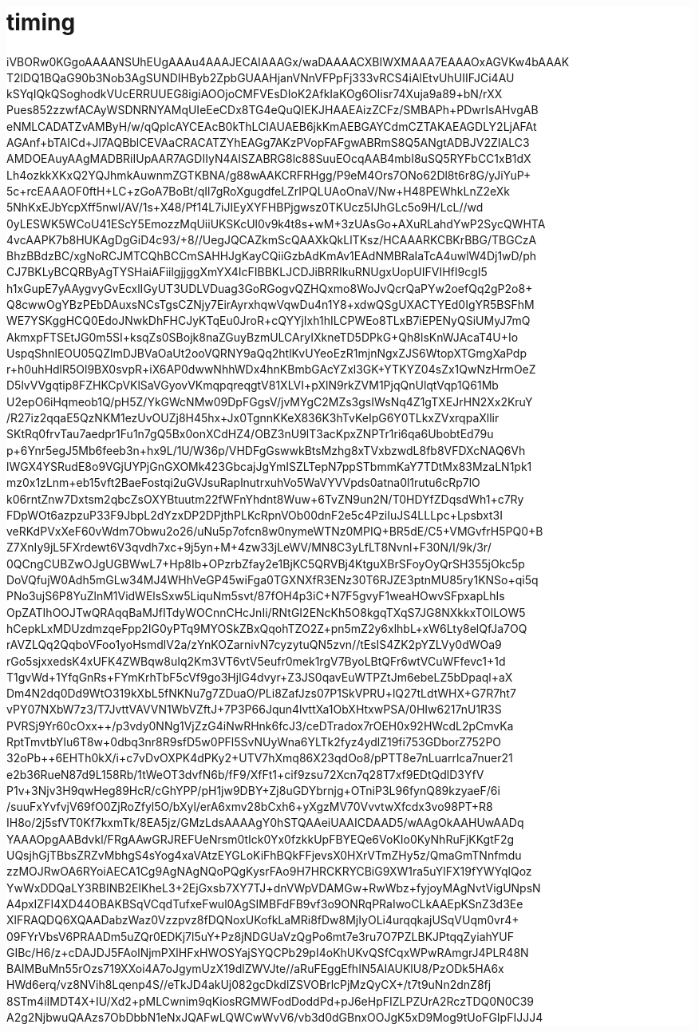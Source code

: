 # timing

iVBORw0KGgoAAAANSUhEUgAAAu4AAAJECAIAAAGx/waDAAAACXBIWXMAAA7EAAAOxAGVKw4bAAAK
T2lDQ1BQaG90b3Nob3AgSUNDIHByb2ZpbGUAAHjanVNnVFPpFj333vRCS4iAlEtvUhUIIFJCi4AU
kSYqIQkQSoghodkVUcERRUUEG8igiAOOjoCMFVEsDIoK2AfkIaKOg6OIisr74Xuja9a89+bN/rXX
Pues852zzwfACAyWSDNRNYAMqUIeEeCDx8TG4eQuQIEKJHAAEAizZCFz/SMBAPh+PDwrIsAHvgAB
eNMLCADATZvAMByH/w/qQplcAYCEAcB0kThLCIAUAEB6jkKmAEBGAYCdmCZTAKAEAGDLY2LjAFAt
AGAnf+bTAICd+Jl7AQBblCEVAaCRACATZYhEAGg7AKzPVopFAFgwABRmS8Q5ANgtADBJV2ZIALC3
AMDOEAuyAAgMADBRiIUpAAR7AGDIIyN4AISZABRG8lc88SuuEOcqAAB4mbI8uSQ5RYFbCC1xB1dX
Lh4ozkkXKxQ2YQJhmkAuwnmZGTKBNA/g88wAAKCRFRHgg/P9eM4Ors7ONo62Dl8t6r8G/yJiYuP+
5c+rcEAAAOF0ftH+LC+zGoA7BoBt/qIl7gRoXgugdfeLZrIPQLUAoOnaV/Nw+H48PEWhkLnZ2eXk
5NhKxEJbYcpXff5nwl/AV/1s+X48/Pf14L7iJIEyXYFHBPjgwsz0TKUcz5IJhGLc5o9H/LcL//wd
0yLESWK5WCoU41EScY5EmozzMqUiiUKSKcUl0v9k4t8s+wM+3zUAsGo+AXuRLahdYwP2SycQWHTA
4vcAAPK7b8HUKAgDgGiD4c93/+8//UegJQCAZkmScQAAXkQkLlTKsz/HCAAARKCBKrBBG/TBGCzA
BhzBBdzBC/xgNoRCJMTCQhBCCmSAHHJgKayCQiiGzbAdKmAv1EAdNMBRaIaTcA4uwlW4Dj1wD/ph
CJ7BKLyBCQRByAgTYSHaiAFiilgjjggXmYX4IcFIBBKLJCDJiBRRIkuRNUgxUopUIFVIHfI9cgI5
h1xGupE7yAAygvyGvEcxlIGyUT3UDLVDuag3GoRGogvQZHQxmo8WoJvQcrQaPYw2oefQq2gP2o8+
Q8cwwOgYBzPEbDAuxsNCsTgsCZNjy7EirAyrxhqwVqwDu4n1Y8+xdwQSgUXACTYEd0IgYR5BSFhM
WE7YSKggHCQ0EdoJNwkDhFHCJyKTqEu0JroR+cQYYjIxh1hILCPWEo8TLxB7iEPENyQSiUMyJ7mQ
AkmxpFTSEtJG0m5SI+ksqZs0SBojk8naZGuyBzmULCAryIXkneTD5DPkG+Qh8lsKnWJAcaT4U+Io
UspqShnlEOU05QZlmDJBVaOaUt2ooVQRNY9aQq2htlKvUYeoEzR1mjnNgxZJS6WtopXTGmgXaPdp
r+h0uhHdlR5Ol9BX0svpR+iX6AP0dwwNhhWDx4hnKBmbGAcYZxl3GK+YTKYZ04sZx1QwNzHrmOeZ
D5lvVVgqtip8FZHKCpVKlSaVGyovVKmqpqreqgtV81XLVI+pXlN9rkZVM1PjqQnUlqtVqp1Q61Mb
U2epO6iHqmeob1Q/pH5Z/YkGWcNMw09DpFGgsV/jvMYgC2MZs3gsIWsNq4Z1gTXEJrHN2Xx2KruY
/R27iz2qqaE5QzNKM1ezUvOUZj8H45hx+Jx0TgnnKKeX836K3hTvKeIpG6Y0TLkxZVxrqpaXllir
SKtRq0frvTau7aedpr1Fu1n7gQ5Bx0onXCdHZ4/OBZ3nU9lT3acKpxZNPTr1ri6qa6UbobtEd79u
p+6Ynr5egJ5Mb6feeb3n+hx9L/1U/W36p/VHDFgGswwkBtsMzhg8xTVxbzwdL8fb8VFDXcNAQ6Vh
lWGX4YSRudE8o9VGjUYPjGnGXOMk423GbcajJgYmISZLTepN7ppSTbmmKaY7TDtMx83MzaLN1pk1
mz0x1zLnm+eb15vft2BaeFostqi2uGVJsuRaplnutrxuhVo5WaVYVVpds0atna0l1rutu6cRp7lO
k06rntZnw7Dxtsm2qbcZsOXYBtuutm22fWFnYhdnt8Wuw+6TvZN9un2N/T0HDYfZDqsdWh1+c7Ry
FDpWOt6azpzuP33F9JbpL2dYzxDP2DPjthPLKcRpnVOb00dnF2e5c4PziIuJS4LLLpc+Lpsbxt3I
veRKdPVxXeF60vWdm7Obwu2o26/uNu5p7ofcn8w0nymeWTNz0MPIQ+BR5dE/C5+VMGvfrH5PQ0+B
Z7XnIy9jL5FXrdewt6V3qvdh7xc+9j5yn+M+4zw33jLeWV/MN8C3yLfLT8Nvnl+F30N/I/9k/3r/
0QCngCUBZwOJgUGBWwL7+Hp8Ib+OPzrbZfay2e1BjKC5QRVBj4KtguXBrSFoyOyQrSH355jOkc5p
DoVQfujW0Adh5mGLw34MJ4WHhVeGP45wiFga0TGXNXfR3ENz30T6RJZE3ptnMU85ry1KNSo+qi5q
PNo3ujS6P8YuZlnM1VidWElsSxw5LiquNm5svt/87fOH4p3iC+N7F5gvyF1weaHOwvSFpxapLhIs
OpZATIhOOJTwQRAqqBaMJfITdyWOCnnCHcJnIi/RNtGI2ENcKh5O8kgqTXqS7JG8NXkkxTOlLOW5
hCepkLxMDUzdmzqeFpp2IG0yPTq9MYOSkZBxQqohTZO2Z+pn5mZ2y6xlhbL+xW6Lty8elQfJa7OQ
rAVZLQq2QqboVFoo1yoHsmdlV2a/zYnKOZarnivN7cyzytuQN5zvn//tEsIS4ZK2pYZLVy0dWOa9
rGo5sjxxedsK4xUFK4ZWBqw8uIq2Km3VT6vtV5eufr0mek1rgV7ByoLBtQFr6wtVCuWFfevc1+1d
T1gvWd+1YfqGnRs+FYmKrhTbF5cVf9go3HjlG4dvyr+Z3JS0qavEuWTPZtJm6ebeLZ5bDpaql+aX
Dm4N2dq0Dd9WtO319kXbL5fNKNu7g7ZDuaO/PLi8ZafJzs07P1SkVPRU+lQ27tLdtWHX+G7R7ht7
vPY07NXbW7z3/T7JvttVAVVN1WbVZftJ+7P3P66Jqun4lvttXa1ObXHtxwPSA/0HIw6217nU1R3S
PVRSj9Yr60cOxx++/p3vdy0NNg1VjZzG4iNwRHnk6fcJ3/ceDTradox7rOEH0x92HWcdL2pCmvKa
RptTmvtbYlu6T8w+0dbq3nr8R9sfD5w0PFl5SvNUyWna6YLTk2fyz4ydlZ19fi753GDborZ752PO
32oPb++6EHTh0kX/i+c7vDvOXPK4dPKy2+UTV7hXmq86X23qdOo8/pPTT8e7nLuarrlca7nuer21
e2b36RueN87d9L158Rb/1tWeOT3dvfN6b/fF9/XfFt1+cif9zsu72Xcn7q28T7xf9EDtQdlD3YfV
P1v+3Njv3H9qwHeg89HcR/cGhYPP/pH1jw9DBY+Zj8uGDYbrnjg+OTniP3L96fynQ89kzyaeF/6i
/suuFxYvfvjV69fO0ZjRoZfyl5O/bXyl/erA6xmv28bCxh6+yXgzMV70VvvtwXfcdx3vo98PT+R8
IH8o/2j5sfVT0Kf7kxmTk/8EA5jz/GMzLdsAAAAgY0hSTQAAeiUAAICDAAD5/wAAgOkAAHUwAADq
YAAAOpgAABdvkl/FRgAAwGRJREFUeNrsm0tIck0Yx0fzkkUpFBYEQe6VoKIo0KyNhRuFjKKgtF2g
UQsjhGjTBbsZRZvMbhgS4sYog4xaVAtzEYGLoKiFhBQkFFjevsX0HXrVTmZHy5z/QmaGmTNnfmdu
zzMOJRwOA6RYoiAECA1Cg9AgNAgNQoPQgKysrFAo9H7HRCKRYCBiG9XW1ra5uYlFX19fYWYqlQoz
YwWxDDQaLY3RBINB2EIKheL3+2EjGxsb7XY7TJ+dnVWpVDAMGw+RwWbz+fyjoyMAgNvtVigUNpsN
A4pxIZFI4XD44OBAKBSqVCqdTufxeFwul0AgSIMBFdFB9vf3o9ONRqPRaIwoCLkAAEpKSnZ3d3Ee
XlFRAQDQ6XQAADabzWaz0Vzzpvz8fDQNoxUKofkLaMRi8fDw8MjIyOLi4urqqkajUSqVUqm0vr4+
09FYrVbsV6PRAADm5uZQr0EDKj7l5uY+Pz8jNDGUaVzQgPo6mt7e3ru7O7PZLBKJPtqqZyiahYUF
GIBc/H6/z+cDAJDJ5FAolNjmPXlHFxHWOSYajSYQCPb29pI4oKhUKvQSfCqxWPwRAmgrJ4PLR48N
BAIMBuMn55rOzs719XXoi4A7oJgymUzX19dlZWVJte//aRuFEggEfhIN5AIAUKlU8/PzODk5HA6x
HWd6erq/vz8NVih8Lqenp4S//eTkJD4akUj082gcDkdlZSVOBrlcPjMzQyCX+/t7t9uNn2dnZ8fj
8STm4iIMDT4X+IU/Xd2+pMLCwnim9qKiosRGMWFodDoddPd+pJ6eHpFIZLPZUrA2RczTDQ0N0C39
A2g2NjbwuQAAzs7ObDbbN1eNxJQAFwLQWCwWvV6/vb3d0dGBnxOOJgK5xD9Mog9tUoFGIpFIJJJ4